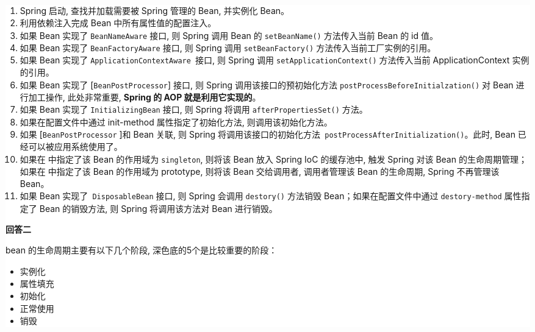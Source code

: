 1. Spring 启动, 查找并加载需要被 Spring 管理的 Bean, 并实例化 Bean。
2. 利用依赖注入完成 Bean 中所有属性值的配置注入。
3. 如果 Bean 实现了 `BeanNameAware` 接口, 则 Spring 调用 Bean 的 `setBeanName()` 方法传入当前 Bean 的 id 值。
4. 如果 Bean 实现了 `BeanFactoryAware` 接口, 则 Spring 调用 `setBeanFactory()` 方法传入当前工厂实例的引用。
5. 如果 Bean 实现了 `ApplicationContextAware `接口, 则 Spring 调用 `setApplicationContext()` 方法传入当前 ApplicationContext 实例的引用。
6. 如果 Bean 实现了 [`BeanPostProcessor`] 接口, 则 Spring 调用该接口的预初始化方法 `postProcessBeforeInitialzation()` 对 Bean 进行加工操作, 此处非常重要, **Spring 的 AOP 就是利用它实现的**。
7. 如果 Bean 实现了 `InitializingBean` 接口, 则 Spring 将调用 `afterPropertiesSet()` 方法。
8. 如果在配置文件中通过 init-method 属性指定了初始化方法, 则调用该初始化方法。
9. 如果 [`BeanPostProcessor` ]和 Bean 关联, 则 Spring 将调用该接口的初始化方法` postProcessAfterInitialization()`。此时, Bean 已经可以被应用系统使用了。
10. 如果在 中指定了该 Bean 的作用域为 `singleton`, 则将该 Bean 放入 Spring IoC 的缓存池中, 触发 Spring 对该 Bean 的生命周期管理； 如果在 中指定了该 Bean 的作用域为 prototype, 则将该 Bean 交给调用者, 调用者管理该 Bean 的生命周期, Spring 不再管理该 Bean。
11. 如果 Bean 实现了` DisposableBean` 接口, 则 Spring 会调用 `destory()` 方法销毁 Bean；如果在配置文件中通过 `destory-method` 属性指定了 Bean 的销毁方法, 则 Spring 将调用该方法对 Bean 进行销毁。

**回答二**

bean 的生命周期主要有以下几个阶段, 深色底的5个是比较重要的阶段：

- 实例化
- 属性填充
- 初始化
- 正常使用
- 销毁
